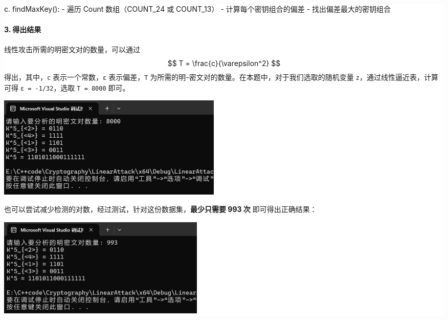    c. findMaxKey():
      - 遍历 Count 数组（COUNT_24 或 COUNT_13）
      - 计算每个密钥组合的偏差
      - 找出偏差最大的密钥组合

#### 3. 得出结果

线性攻击所需的明密文对的数量，可以通过 $$ T = \frac{c}{\varepsilon^2} $$ 得出，其中，`c` 表示一个常数，`ε` 表示偏差，`T` 为所需的明-密文对的数量。在本题中，对于我们选取的随机变量 `z`，通过线性逼近表，计算可得 `ε = -1/32`，选取 `T = 8000` 即可。

<img src="./第二次报告.assets/image-20241014210652233.png" alt="image-20241014210652233" style="zoom:50%;" />

也可以尝试减少检测的对数，经过测试，针对这份数据集，**最少只需要 993 次** 即可得出正确结果：

<img src="./第二次报告.assets/image-20241014210718343.png" alt="image-20241014210718343" style="zoom:50%;" />
